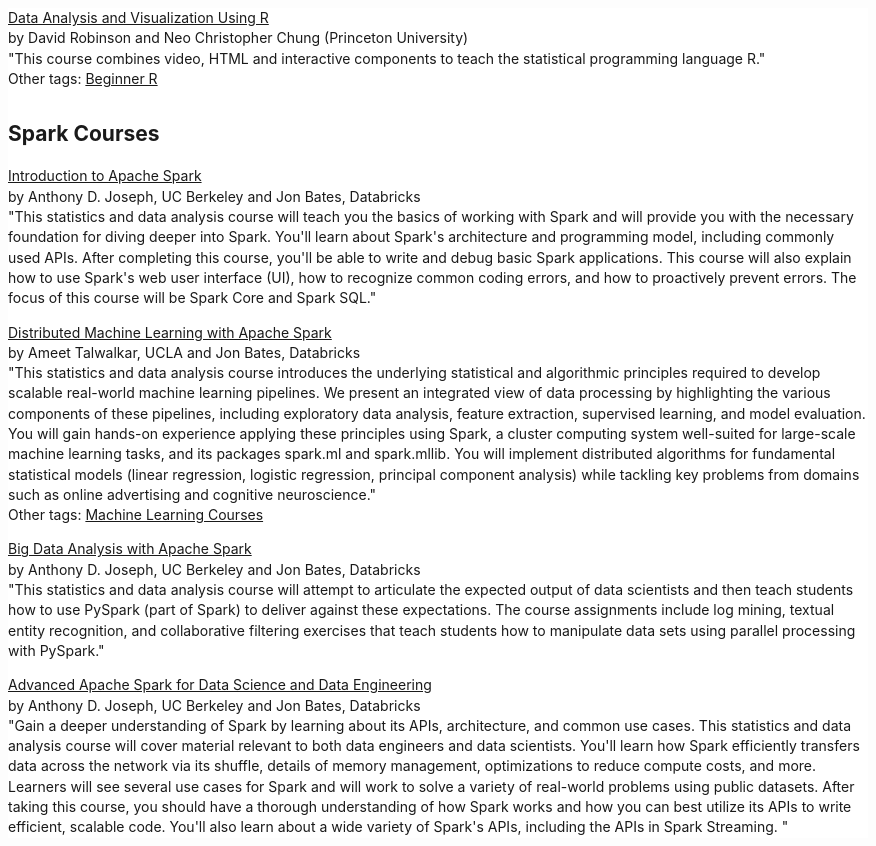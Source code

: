 [Data Analysis and Visualization Using R](http://varianceexplained.org/RData/)  
by David Robinson and Neo Christopher Chung (Princeton University)  
"This course combines video, HTML and interactive components to teach the statistical programming language R."  
Other tags: [Beginner R](../01_beginner#BeginnerR)   
  
## <a name="SparkCourses"></a>Spark Courses  

[Introduction to Apache Spark](https://www.edx.org/course/introduction-apache-spark-uc-berkeleyx-cs105x)  
by Anthony D. Joseph, UC Berkeley and Jon Bates, Databricks  
"This statistics and data analysis course will teach you the basics of working with Spark and will provide you with the necessary foundation for diving deeper into Spark. You'll learn about Spark's architecture and programming model, including commonly used APIs. After completing this course, you'll be able to write and debug basic Spark applications. This course will also explain how to use Spark's web user interface (UI), how to recognize common coding errors, and how to proactively prevent errors. The focus of this course will be Spark Core and Spark SQL."  
  
[Distributed Machine Learning with Apache Spark](https://www.edx.org/course/distributed-machine-learning-apache-uc-berkeleyx-cs120x)  
by Ameet Talwalkar, UCLA and Jon Bates, Databricks  
"This statistics and data analysis course introduces the underlying statistical and algorithmic principles required to develop scalable real-world machine learning pipelines. We present an integrated view of data processing by highlighting the various components of these pipelines, including exploratory data analysis, feature extraction, supervised learning, and model evaluation. You will gain hands-on experience applying these principles using Spark, a cluster computing system well-suited for large-scale machine learning tasks, and its packages spark.ml and spark.mllib. You will implement distributed algorithms for fundamental statistical models (linear regression, logistic regression, principal component analysis) while tackling key problems from domains such as online advertising and cognitive neuroscience."  
Other tags: [Machine Learning Courses](../04_machine_learning#MachineLearningCourses)   
  
[Big Data Analysis with Apache Spark](https://www.edx.org/course/big-data-analysis-apache-spark-uc-berkeleyx-cs110x)  
by Anthony D. Joseph, UC Berkeley and Jon Bates, Databricks  
"This statistics and data analysis course will attempt to articulate the expected output of data scientists and then teach students how to use PySpark (part of Spark) to deliver against these expectations. The course assignments include log mining, textual entity recognition, and collaborative filtering exercises that teach students how to manipulate data sets using parallel processing with PySpark."  
  
[Advanced Apache Spark for Data Science and Data Engineering](https://www.edx.org/course/advanced-apache-spark-data-science-data-uc-berkeleyx-cs115x)  
by Anthony D. Joseph, UC Berkeley and Jon Bates, Databricks  
"Gain a deeper understanding of Spark by learning about its APIs, architecture, and common use cases.  This statistics and data analysis course will cover material relevant to both data engineers and data scientists.  You'll learn how Spark efficiently transfers data across the network via its shuffle, details of memory management, optimizations to reduce compute costs, and more.  Learners will see several use cases for Spark and will work to solve a variety of real-world problems using public datasets.  After taking this course, you should have a thorough understanding of how Spark works and how you can best utilize its APIs to write efficient, scalable code.  You'll also learn about a wide variety of Spark's APIs, including the APIs in Spark Streaming. "  
  